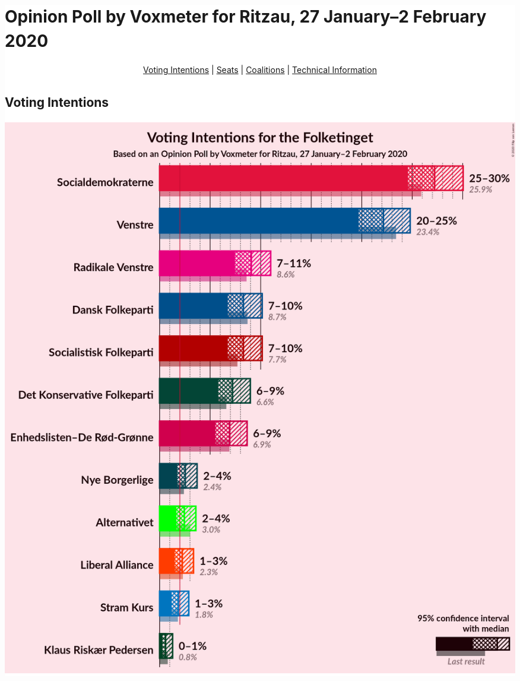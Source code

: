 # Opinion Poll by Voxmeter for Ritzau, 27 January–2 February 2020

<p align="center"><a href="#voting-intentions">Voting Intentions</a> | <a href="#seats">Seats</a> | <a href="#coalitions">Coalitions</a> | <a href="#technical-information">Technical Information</a></p>

## Voting Intentions

![Graph with voting intentions not yet produced](2020-02-02-Voxmeter.png "Voting Intentions")
